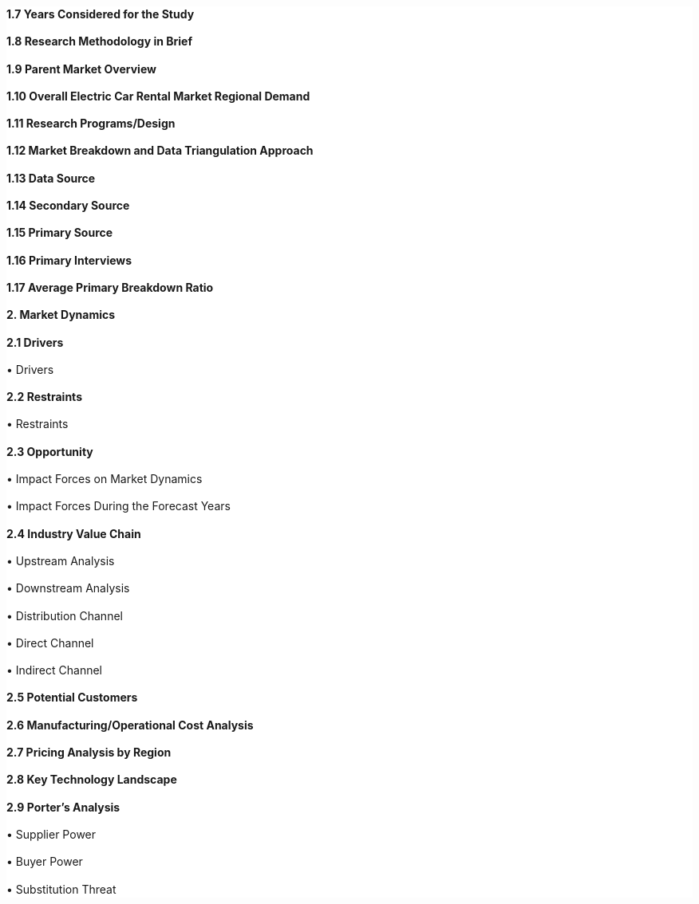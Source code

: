 <strong>1.7 Years Considered for the Study</strong>

<strong>1.8 Research Methodology in Brief</strong>

<strong>1.9 Parent Market Overview</strong>

<strong>1.10 Overall Electric Car Rental Market Regional Demand</strong>

<strong>1.11 Research Programs/Design</strong>

<strong>1.12 Market Breakdown and Data Triangulation Approach</strong>

<strong>1.13 Data Source</strong>

<strong>1.14 Secondary Source</strong>

<strong>1.15 Primary Source</strong>

<strong>1.16 Primary Interviews</strong>

<strong>1.17 Average Primary Breakdown Ratio</strong>

<strong>2. Market Dynamics</strong>

<strong>2.1 Drivers</strong>

• Drivers

<strong>2.2 Restraints</strong>

• Restraints

<strong>2.3 Opportunity</strong>

• Impact Forces on Market Dynamics

• Impact Forces During the Forecast Years

<strong>2.4 Industry Value Chain</strong>

• Upstream Analysis

• Downstream Analysis

• Distribution Channel

• Direct Channel

• Indirect Channel

<strong>2.5 Potential Customers</strong>

<strong>2.6 Manufacturing/Operational Cost Analysis</strong>

<strong>2.7 Pricing Analysis by Region</strong>

<strong>2.8 Key Technology Landscape</strong>

<strong>2.9 Porter’s Analysis</strong>

• Supplier Power

• Buyer Power

• Substitution Threat
